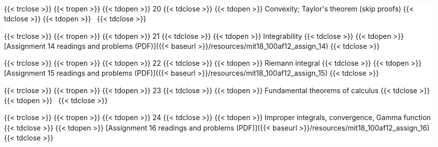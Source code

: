 {{< trclose >}}
{{< tropen >}}
{{< tdopen >}}
20
{{< tdclose >}}
{{< tdopen >}}
Convexity; Taylor's theorem (skip proofs)
{{< tdclose >}}
{{< tdopen >}}
 
{{< tdclose >}}

{{< trclose >}}
{{< tropen >}}
{{< tdopen >}}
21
{{< tdclose >}}
{{< tdopen >}}
Integrability
{{< tdclose >}}
{{< tdopen >}}
[Assignment 14 readings and problems (PDF)]({{< baseurl >}}/resources/mit18_100af12_assign_14)
{{< tdclose >}}

{{< trclose >}}
{{< tropen >}}
{{< tdopen >}}
22
{{< tdclose >}}
{{< tdopen >}}
Riemann integral
{{< tdclose >}}
{{< tdopen >}}
[Assignment 15 readings and problems (PDF)]({{< baseurl >}}/resources/mit18_100af12_assign_15)
{{< tdclose >}}

{{< trclose >}}
{{< tropen >}}
{{< tdopen >}}
23
{{< tdclose >}}
{{< tdopen >}}
Fundamental theorems of calculus
{{< tdclose >}}
{{< tdopen >}}
 
{{< tdclose >}}

{{< trclose >}}
{{< tropen >}}
{{< tdopen >}}
24
{{< tdclose >}}
{{< tdopen >}}
Improper integrals, convergence, Gamma function
{{< tdclose >}}
{{< tdopen >}}
[Assignment 16 readings and problems (PDF)]({{< baseurl >}}/resources/mit18_100af12_assign_16)
{{< tdclose >}}
